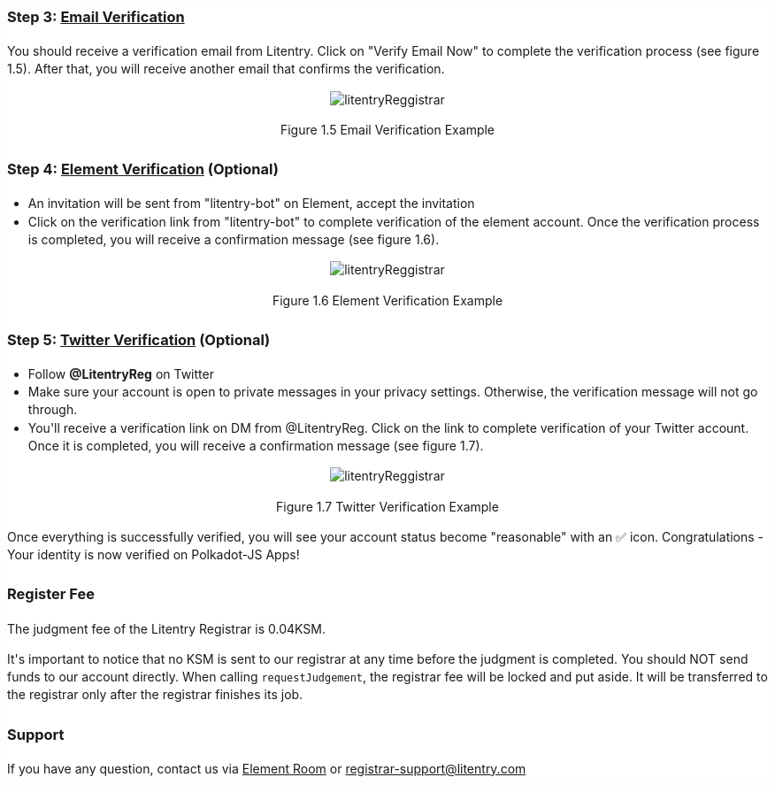 ### Step 3: [Email Verification](https://docs.litentry.com/registrar/HowToVerifyYourIdentity.html#email-verification)

You should receive a verification email from Litentry. Click on "Verify Email Now" to complete the verification process (see figure 1.5). After that, you will receive another email that confirms the verification. 

<p align="center">
<img src="./email.png" alt="litentryReggistrar" width="50%"/></p>
<p align="center">Figure 1.5 Email Verification Example</p>

### Step 4: [Element Verification](https://docs.litentry.com/registrar/HowToVerifyYourIdentity.html#element-verification) (Optional)

* An invitation will be sent from "litentry-bot" on Element, accept the invitation
* Click on the verification link from "litentry-bot" to complete verification of the element account. Once the verification process is completed, you will receive a confirmation message (see figure 1.6).

<p align="center">
<img src="./riot.png" alt="litentryReggistrar" width="50%"/></p>
<p align="center">Figure 1.6 Element Verification Example
</p>

### Step 5: [Twitter Verification](https://docs.litentry.com/registrar/HowToVerifyYourIdentity.html#twitter-verification) (Optional)

* Follow **@LitentryReg** on Twitter
* Make sure your account is open to private messages in your privacy settings. Otherwise, the verification message will not go through.
* You'll receive a verification link on DM from @LitentryReg. Click on the link to complete verification of your Twitter account. Once it is completed, you will receive a confirmation message (see figure 1.7).
<p align="center">
<img src="./twitter.png" alt="litentryReggistrar" width="50%"/></p>
<p align="center">Figure 1.7 Twitter Verification Example</p>

Once everything is successfully verified, you will see your account status become "reasonable" with an ✅ icon. Congratulations - Your identity is now verified on Polkadot-JS Apps!

### Register Fee

The judgment fee of the Litentry Registrar is 0.04KSM.

It's important to notice that no KSM is sent to our registrar at any time before the judgment is completed. You should NOT send funds to our account directly. When calling `requestJudgement`, the registrar fee will be locked and put aside. It will be transferred to the registrar only after the registrar finishes its job.

### Support

If you have any question, contact us via [Element Room](https://app.element.io/#/room/#litentry-registrar-support:matrix.org) or registrar-support@litentry.com
